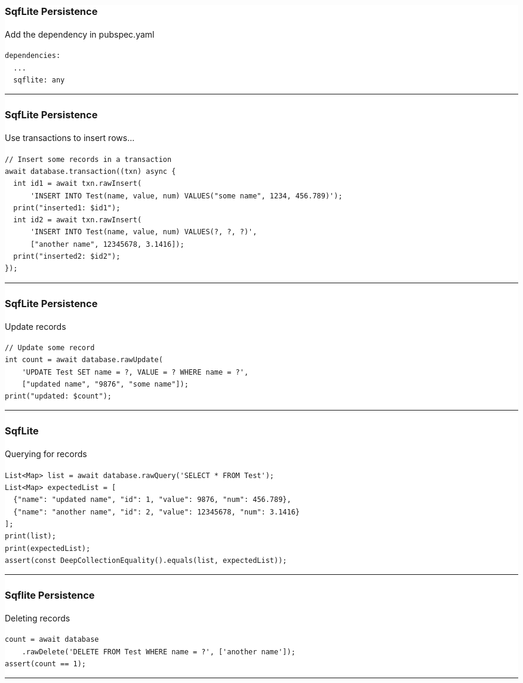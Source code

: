 ### SqfLite Persistence
Add the dependency in pubspec.yaml
```
dependencies:
  ...
  sqflite: any
```

---
### SqfLite Persistence
Use transactions to insert rows...
```
// Insert some records in a transaction
await database.transaction((txn) async {
  int id1 = await txn.rawInsert(
      'INSERT INTO Test(name, value, num) VALUES("some name", 1234, 456.789)');
  print("inserted1: $id1");
  int id2 = await txn.rawInsert(
      'INSERT INTO Test(name, value, num) VALUES(?, ?, ?)',
      ["another name", 12345678, 3.1416]);
  print("inserted2: $id2");
});
```

---
### SqfLite Persistence
Update records
```
// Update some record
int count = await database.rawUpdate(
    'UPDATE Test SET name = ?, VALUE = ? WHERE name = ?',
    ["updated name", "9876", "some name"]);
print("updated: $count");
```

---
### SqfLite
Querying for records
```
List<Map> list = await database.rawQuery('SELECT * FROM Test');
List<Map> expectedList = [
  {"name": "updated name", "id": 1, "value": 9876, "num": 456.789},
  {"name": "another name", "id": 2, "value": 12345678, "num": 3.1416}
];
print(list);
print(expectedList);
assert(const DeepCollectionEquality().equals(list, expectedList));
```

---
### Sqflite Persistence
Deleting records
```
count = await database
    .rawDelete('DELETE FROM Test WHERE name = ?', ['another name']);
assert(count == 1);
```

---